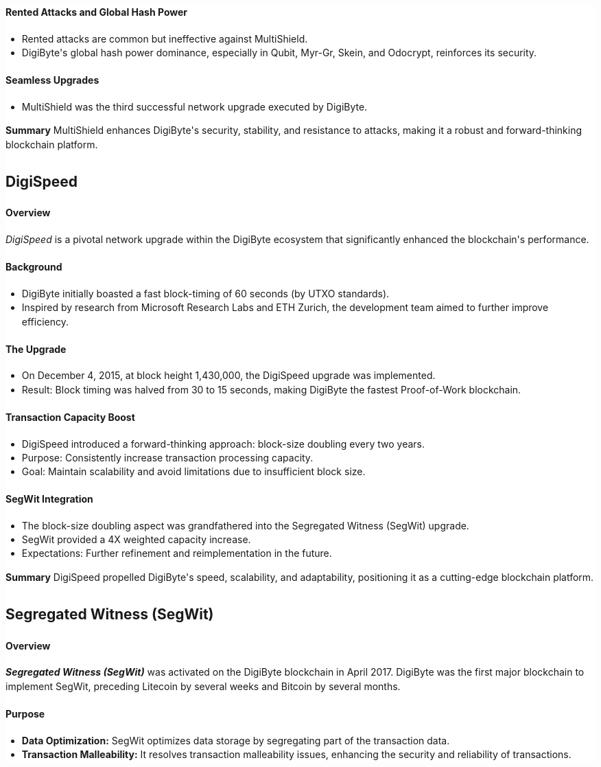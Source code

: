 #### Rented Attacks and Global Hash Power
- Rented attacks are common but ineffective against MultiShield.
- DigiByte's global hash power dominance, especially in Qubit, Myr-Gr, Skein, and Odocrypt, reinforces its security.

#### Seamless Upgrades
- MultiShield was the third successful network upgrade executed by DigiByte.

**Summary**
MultiShield enhances DigiByte's security, stability, and resistance to attacks, making it a robust and forward-thinking blockchain platform.

## DigiSpeed

#### Overview
_DigiSpeed_ is a pivotal network upgrade within the DigiByte ecosystem that significantly enhanced the blockchain's performance.

#### Background
- DigiByte initially boasted a fast block-timing of 60 seconds (by UTXO standards).
- Inspired by research from Microsoft Research Labs and ETH Zurich, the development team aimed to further improve efficiency.

#### The Upgrade
- On December 4, 2015, at block height 1,430,000, the DigiSpeed upgrade was implemented.
- Result: Block timing was halved from 30 to 15 seconds, making DigiByte the fastest Proof-of-Work blockchain.

#### Transaction Capacity Boost
- DigiSpeed introduced a forward-thinking approach: block-size doubling every two years.
- Purpose: Consistently increase transaction processing capacity.
- Goal: Maintain scalability and avoid limitations due to insufficient block size.

#### SegWit Integration
- The block-size doubling aspect was grandfathered into the Segregated Witness (SegWit) upgrade.
- SegWit provided a 4X weighted capacity increase.
- Expectations: Further refinement and reimplementation in the future.

**Summary**
DigiSpeed propelled DigiByte's speed, scalability, and adaptability, positioning it as a cutting-edge blockchain platform.

## Segregated Witness (SegWit)

#### Overview
**_Segregated Witness (SegWit)_** was activated on the DigiByte blockchain in April 2017. DigiByte was the first major blockchain to implement SegWit, preceding Litecoin by several weeks and Bitcoin by several months.

#### Purpose
- **Data Optimization:** SegWit optimizes data storage by segregating part of the transaction data.
- **Transaction Malleability:** It resolves transaction malleability issues, enhancing the security and reliability of transactions.
